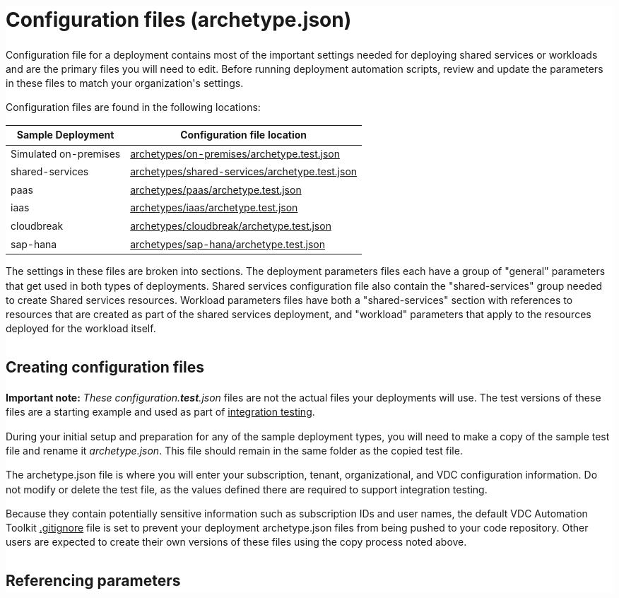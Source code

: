 # Configuration files (archetype.json)

Configuration file for a deployment contains most of the important
settings needed for deploying shared services or workloads and are the primary files you
will need to edit. Before running deployment automation scripts, review and
update the parameters in these files to match your organization's settings.

Configuration files are found in the following locations:

| **Sample Deployment**          | **Configuration file location**    |
|-----------------------------|-----------------------------|
|Simulated on-premises |[archetypes/on-premises/archetype.test.json](../archetypes/on-premises/archetype.test.json)|
| shared-services |[archetypes/shared-services/archetype.test.json](../archetypes/shared-services/archetype.test.json)|
| paas |[archetypes/paas/archetype.test.json](../archetypes/paas/archetype.test.json)|
| iaas |[archetypes/iaas/archetype.test.json](../archetypes/iaas/archetype.test.json)|
| cloudbreak |[archetypes/cloudbreak/archetype.test.json](../archetypes/cloudbreak/archetype.test.json)|
| sap-hana |[archetypes/sap-hana/archetype.test.json](../archetypes/sap-hana/archetype.test.json)|


The settings in these files are broken into sections. The deployment parameters
files each have a group of "general" parameters that get used in both types of
deployments. Shared services configuration file also contain the "shared-services" group needed to create
Shared services resources. Workload parameters files have both a "shared-services" section with references
to resources that are created as part of the shared services deployment, and "workload"
parameters that apply to the resources deployed for the workload itself.

## Creating configuration files

**Important note:** *These configuration.**test**.json* files are not the actual files your deployments will use. The test versions of these files are a starting example and used as part of [integration testing](../12-integration-testing.md).

During your initial setup and preparation for any of the sample deployment types, you will need to make a copy of the sample test file and rename it *archetype.json*. This file should remain in the same folder as the copied test file. 

The archetype.json file is where you will enter your subscription, tenant, organizational, and VDC configuration information. Do not modify or delete the test file, as the values defined there are required to support integration testing.

Because they contain potentially sensitive information such as subscription IDs and user names, the default VDC Automation Toolkit [.gitignore](../.gitignore) file is set to prevent your deployment archetype.json files from being pushed to your code repository. Other users are expected to create their own versions of these files using the copy process noted above.

## Referencing parameters 

